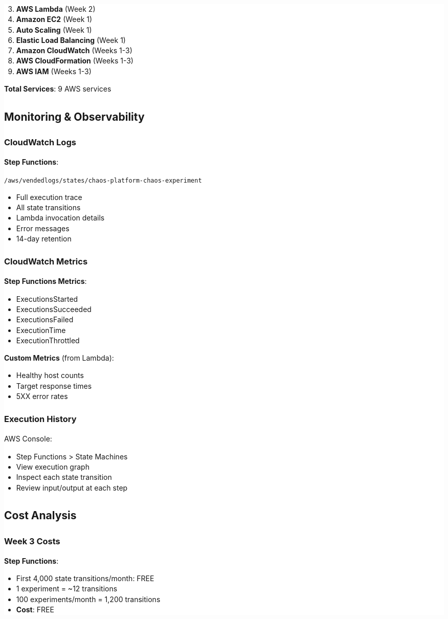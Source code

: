 3. **AWS Lambda** (Week 2)
4. **Amazon EC2** (Week 1)
5. **Auto Scaling** (Week 1)
6. **Elastic Load Balancing** (Week 1)
7. **Amazon CloudWatch** (Weeks 1-3)
8. **AWS CloudFormation** (Weeks 1-3)
9. **AWS IAM** (Weeks 1-3)

**Total Services**: 9 AWS services

## Monitoring & Observability

### CloudWatch Logs

**Step Functions**:
```bash
/aws/vendedlogs/states/chaos-platform-chaos-experiment
```
- Full execution trace
- All state transitions
- Lambda invocation details
- Error messages
- 14-day retention

### CloudWatch Metrics

**Step Functions Metrics**:
- ExecutionsStarted
- ExecutionsSucceeded
- ExecutionsFailed
- ExecutionTime
- ExecutionThrottled

**Custom Metrics** (from Lambda):
- Healthy host counts
- Target response times
- 5XX error rates

### Execution History

AWS Console:
- Step Functions > State Machines
- View execution graph
- Inspect each state transition
- Review input/output at each step

## Cost Analysis

### Week 3 Costs

**Step Functions**:
- First 4,000 state transitions/month: FREE
- 1 experiment = ~12 transitions
- 100 experiments/month = 1,200 transitions
- **Cost**: FREE
